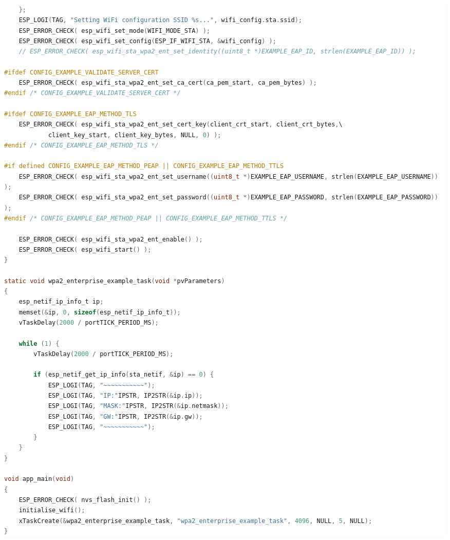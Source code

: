 ```c
    };
    ESP_LOGI(TAG, "Setting WiFi configuration SSID %s...", wifi_config.sta.ssid);
    ESP_ERROR_CHECK( esp_wifi_set_mode(WIFI_MODE_STA) );
    ESP_ERROR_CHECK( esp_wifi_set_config(ESP_IF_WIFI_STA, &wifi_config) );
    // ESP_ERROR_CHECK( esp_wifi_sta_wpa2_ent_set_identity((uint8_t *)EXAMPLE_EAP_ID, strlen(EXAMPLE_EAP_ID)) );

#ifdef CONFIG_EXAMPLE_VALIDATE_SERVER_CERT
    ESP_ERROR_CHECK( esp_wifi_sta_wpa2_ent_set_ca_cert(ca_pem_start, ca_pem_bytes) );
#endif /* CONFIG_EXAMPLE_VALIDATE_SERVER_CERT */

#ifdef CONFIG_EXAMPLE_EAP_METHOD_TLS
    ESP_ERROR_CHECK( esp_wifi_sta_wpa2_ent_set_cert_key(client_crt_start, client_crt_bytes,\
    		client_key_start, client_key_bytes, NULL, 0) );
#endif /* CONFIG_EXAMPLE_EAP_METHOD_TLS */

#if defined CONFIG_EXAMPLE_EAP_METHOD_PEAP || CONFIG_EXAMPLE_EAP_METHOD_TTLS
    ESP_ERROR_CHECK( esp_wifi_sta_wpa2_ent_set_username((uint8_t *)EXAMPLE_EAP_USERNAME, strlen(EXAMPLE_EAP_USERNAME)) );
    ESP_ERROR_CHECK( esp_wifi_sta_wpa2_ent_set_password((uint8_t *)EXAMPLE_EAP_PASSWORD, strlen(EXAMPLE_EAP_PASSWORD)) );
#endif /* CONFIG_EXAMPLE_EAP_METHOD_PEAP || CONFIG_EXAMPLE_EAP_METHOD_TTLS */
   
    ESP_ERROR_CHECK( esp_wifi_sta_wpa2_ent_enable() );
    ESP_ERROR_CHECK( esp_wifi_start() );
}

static void wpa2_enterprise_example_task(void *pvParameters)
{
    esp_netif_ip_info_t ip;
    memset(&ip, 0, sizeof(esp_netif_ip_info_t));
    vTaskDelay(2000 / portTICK_PERIOD_MS);

    while (1) {
        vTaskDelay(2000 / portTICK_PERIOD_MS);

        if (esp_netif_get_ip_info(sta_netif, &ip) == 0) {
            ESP_LOGI(TAG, "~~~~~~~~~~~");
            ESP_LOGI(TAG, "IP:"IPSTR, IP2STR(&ip.ip));
            ESP_LOGI(TAG, "MASK:"IPSTR, IP2STR(&ip.netmask));
            ESP_LOGI(TAG, "GW:"IPSTR, IP2STR(&ip.gw));
            ESP_LOGI(TAG, "~~~~~~~~~~~");
        }
    }
}

void app_main(void)
{
    ESP_ERROR_CHECK( nvs_flash_init() );
    initialise_wifi();
    xTaskCreate(&wpa2_enterprise_example_task, "wpa2_enterprise_example_task", 4096, NULL, 5, NULL);
}

```
